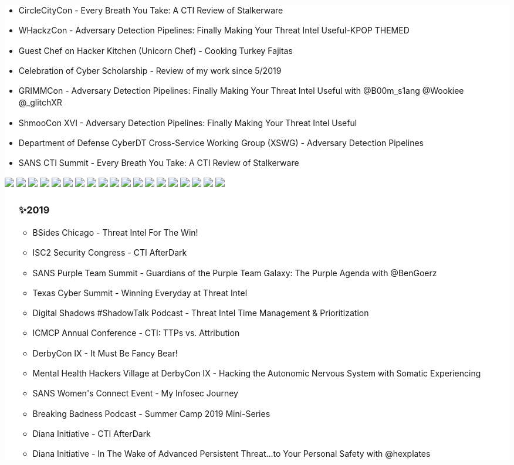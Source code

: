  <ul><li>CircleCityCon - Every Breath You Take: A CTI Review of Stalkerware</li></ul>
 <ul><li>WHackzCon - Adversary Detection Pipelines: Finally Making Your Threat Intel Useful-KPOP THEMED</li></ul>
 <ul><li>Guest Chef on Hacker Kitchen (Unicorn Chef) - Cooking Turkey Fajitas</li></ul>
 <ul><li>Celebration of Cyber Scholarship - Review of my work since 5/2019</li></ul>
 <ul><li>GRIMMCon - Adversary Detection Pipelines: Finally Making Your Threat Intel Useful with @B00m_s1ang @Wookiee @_glitchXR</li></ul>
 <ul><li>ShmooCon XVI - Adversary Detection Pipelines: Finally Making Your Threat Intel Useful</li></ul>
 <ul><li>Department of Defense CyberDT Cross-Service Working Group (XSWG) - Adversary Detection Pipelines</li></ul>
 <ul><li>SANS CTI Summit - Every Breath You Take: A CTI Review of Stalkerware</li></ul>
 </ul>
<p></p><p>
<img src="https://img.shields.io/badge/BlackHat%20Asia-grey?style=plastic" height="20px">
<img src="https://img.shields.io/badge/BlueTeamVillage%20DEF%20CON%2028-fc24de?style=plastic" height="20px">
<img src="https://img.shields.io/badge/BSides%20Porto-grey?style=plastic" height="20px">
<img src="https://img.shields.io/badge/Celebration%20of%20Cyer-grey?style=plastic" height="20px">
<img src="https://img.shields.io/badge/CircleCityCon-fc24de?style=plastic" height="20px">
<img src="https://img.shields.io/badge/CONFidence%20Con-grey?style=plastic" height="20px">
<img src="https://img.shields.io/badge/Department%20of%20Defense-grey?style=plastic" height="20px">
<img src="https://img.shields.io/badge/Diana%20Initiative-grey?style=plastic" height="20px">
<img src="https://img.shields.io/badge/Ekoparty-grey?style=plastic" height="20px">
<img src="https://img.shields.io/badge/GRIMMCon-grey?style=plastic" height="20px">
<img src="https://img.shields.io/badge/HATHCon-grey?style=plastic" height="20px">
<img src="https://img.shields.io/badge/ITSP%20Magazine%20Podcast-grey?style=plastic" height="20px">
<img src="https://img.shields.io/badge/RedTeamVillage%20DEF%20CON%2028-grey?style=plastic" height="20px">
<img src="https://img.shields.io/badge/SANS%20BIPOC%20Forum-grey?style=plastic" height="20px">
<img src="https://img.shields.io/badge/SANS%20CTI%20Summit-fc24de?style=plastic" height="20px">
<img src="https://img.shields.io/badge/ShmooCon%20XVI-grey?style=plastic" height="20px">
<img src="https://img.shields.io/badge/UN%20World%20Food%20Programme-grey?style=plastic" height="20px">
<img src="https://img.shields.io/badge/Unicorn%20Chef-grey?style=plastic" height="20px">
<img src="https://img.shields.io/badge/WHackzCon-grey?style=plastic" height="20px">
</p>
 <ul>
 <p><h3 align="left"><b>✨2019</b></h3></p>
 <ul><li>BSides Chicago - Threat Intel For The Win!</li></ul>
 <ul><li>ISC2 Security Congress - CTI AfterDark</li></ul>
 <ul><li>SANS Purple Team Summit - Guardians of the Purple Team Galaxy: The Purple Agenda with @BenGoerz</li></ul>
 <ul><li>Texas Cyber Summit - Winning Everyday at Threat Intel</li></ul>
 <ul><li>Digital Shadows #ShadowTalk Podcast - Threat Intel Time Management & Prioritization</li></ul>
 <ul><li>ICMCP Annual Conference - CTI: TTPs vs. Attribution</li></ul>
 <ul><li>DerbyCon IX - It Must Be Fancy Bear!</li></ul>
 <ul><li>Mental Health Hackers Village at DerbyCon IX - Hacking the Autonomic Nervous System with Somatic Experiencing</li></ul>
 <ul><li>SANS Women's Connect Event - My Infosec Journey</li></ul>
 <ul><li>Breaking Badness Podcast - Summer Camp 2019 Mini-Series</li></ul>
 <ul><li>Diana Initiative - CTI AfterDark</li></ul>
 <ul><li>Diana Initiative - In The Wake of Advanced Persistent Threat...to Your Personal Safety with @hexplates</li></ul>